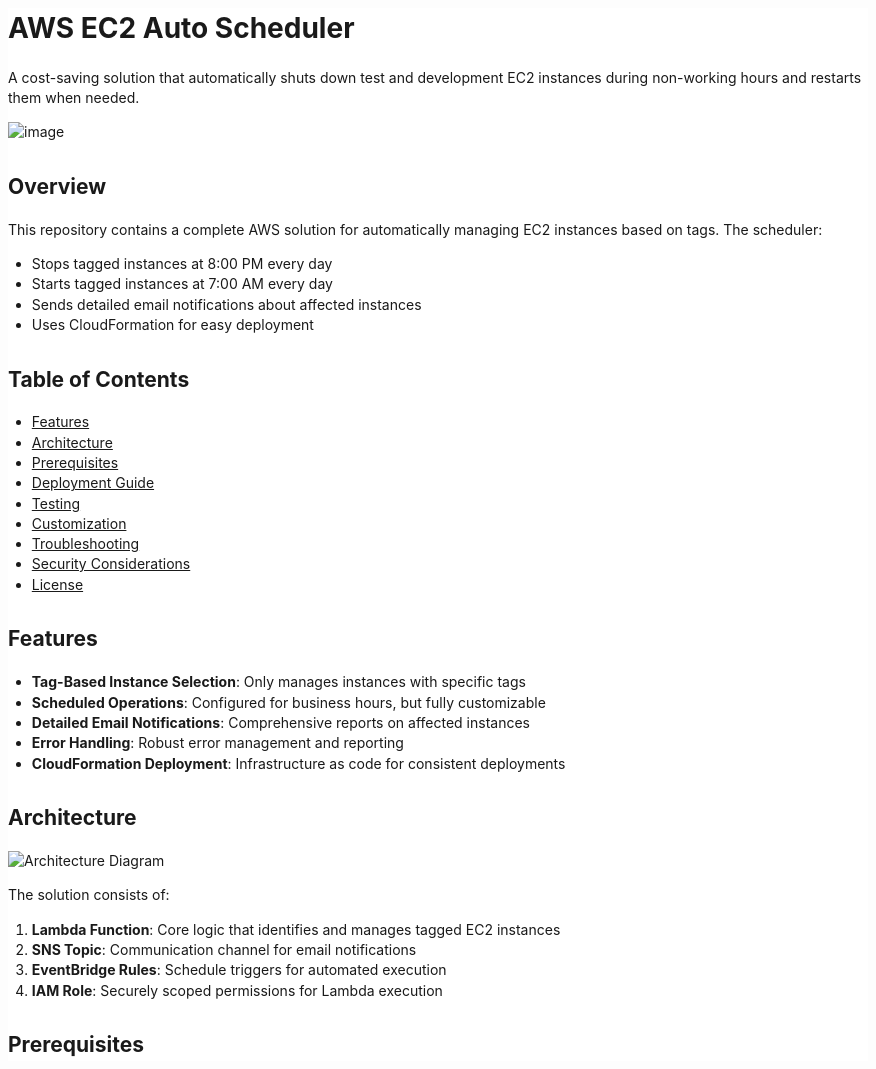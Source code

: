 # AWS EC2 Auto Scheduler

A cost-saving solution that automatically shuts down test and development EC2 instances during non-working hours and restarts them when needed.


![image](https://github.com/user-attachments/assets/bb84444c-f000-4721-9f7e-7bc35bc03343)


## Overview

This repository contains a complete AWS solution for automatically managing EC2 instances based on tags. The scheduler:

- Stops tagged instances at 8:00 PM every day
- Starts tagged instances at 7:00 AM every day
- Sends detailed email notifications about affected instances
- Uses CloudFormation for easy deployment

## Table of Contents

- [Features](#features)
- [Architecture](#architecture)
- [Prerequisites](#prerequisites)
- [Deployment Guide](#deployment-guide)
- [Testing](#testing)
- [Customization](#customization)
- [Troubleshooting](#troubleshooting)
- [Security Considerations](#security-considerations)
- [License](#license)

## Features

- **Tag-Based Instance Selection**: Only manages instances with specific tags
- **Scheduled Operations**: Configured for business hours, but fully customizable
- **Detailed Email Notifications**: Comprehensive reports on affected instances
- **Error Handling**: Robust error management and reporting
- **CloudFormation Deployment**: Infrastructure as code for consistent deployments

## Architecture

![Architecture Diagram](https://example.com/architecture-diagram.png)

The solution consists of:

1. **Lambda Function**: Core logic that identifies and manages tagged EC2 instances
2. **SNS Topic**: Communication channel for email notifications
3. **EventBridge Rules**: Schedule triggers for automated execution
4. **IAM Role**: Securely scoped permissions for Lambda execution

## Prerequisites
